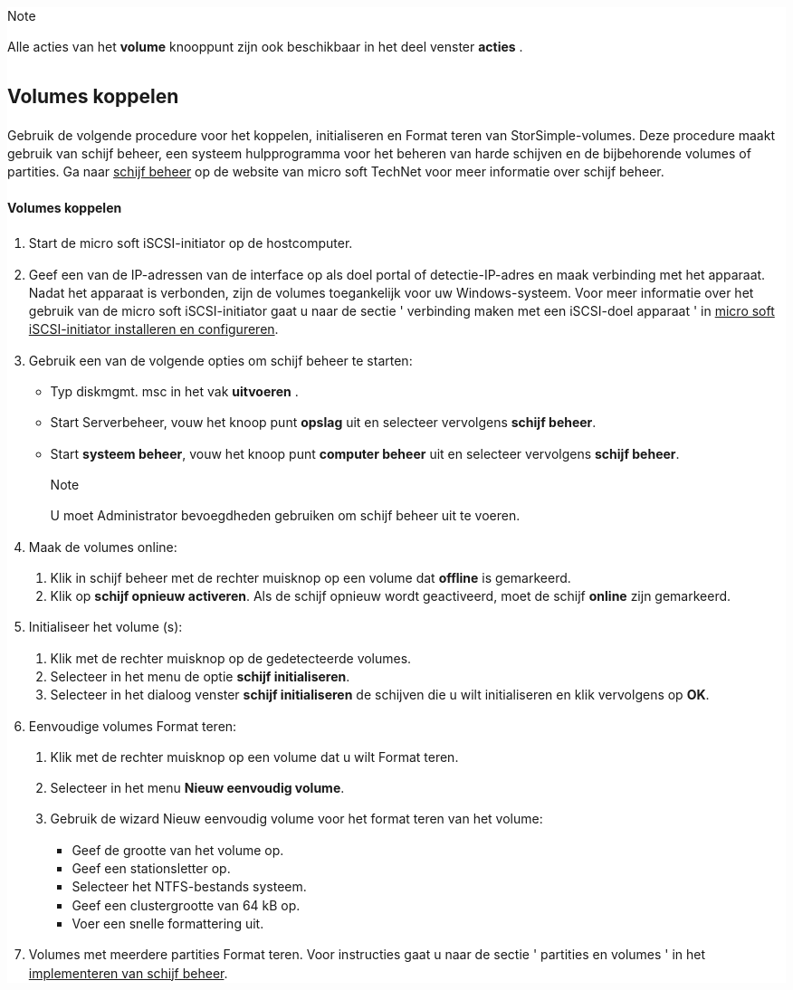 > [!NOTE]
> Alle acties van het **volume** knooppunt zijn ook beschikbaar in het deel venster **acties** .
> 
> 

## <a name="mount-volumes"></a>Volumes koppelen
Gebruik de volgende procedure voor het koppelen, initialiseren en Format teren van StorSimple-volumes. Deze procedure maakt gebruik van schijf beheer, een systeem hulpprogramma voor het beheren van harde schijven en de bijbehorende volumes of partities. Ga naar [schijf beheer](/previous-versions/windows/it-pro/windows-server-2008-R2-and-2008/cc770943(v=ws.11)) op de website van micro soft TechNet voor meer informatie over schijf beheer.

#### <a name="to-mount-volumes"></a>Volumes koppelen
1. Start de micro soft iSCSI-initiator op de hostcomputer.
2. Geef een van de IP-adressen van de interface op als doel portal of detectie-IP-adres en maak verbinding met het apparaat. Nadat het apparaat is verbonden, zijn de volumes toegankelijk voor uw Windows-systeem. Voor meer informatie over het gebruik van de micro soft iSCSI-initiator gaat u naar de sectie ' verbinding maken met een iSCSI-doel apparaat ' in [micro soft iSCSI-initiator installeren en configureren][1].
3. Gebruik een van de volgende opties om schijf beheer te starten:
   
   * Typ diskmgmt. msc in het vak **uitvoeren** .
   * Start Serverbeheer, vouw het knoop punt **opslag** uit en selecteer vervolgens **schijf beheer**.
   * Start **systeem beheer**, vouw het knoop punt **computer beheer** uit en selecteer vervolgens **schijf beheer**. 
     
     > [!NOTE]
     > U moet Administrator bevoegdheden gebruiken om schijf beheer uit te voeren.
     > 
     > 
4. Maak de volumes online:
   
   1. Klik in schijf beheer met de rechter muisknop op een volume dat **offline** is gemarkeerd.
   2. Klik op **schijf opnieuw activeren**. Als de schijf opnieuw wordt geactiveerd, moet de schijf **online** zijn gemarkeerd.
5. Initialiseer het volume (s):
   
   1. Klik met de rechter muisknop op de gedetecteerde volumes.
   2. Selecteer in het menu de optie **schijf initialiseren**.
   3. Selecteer in het dialoog venster **schijf initialiseren** de schijven die u wilt initialiseren en klik vervolgens op **OK**.
6. Eenvoudige volumes Format teren:
   
   1. Klik met de rechter muisknop op een volume dat u wilt Format teren.
   2. Selecteer in het menu **Nieuw eenvoudig volume**.
   3. Gebruik de wizard Nieuw eenvoudig volume voor het format teren van het volume:
      
      * Geef de grootte van het volume op.
      * Geef een stationsletter op.
      * Selecteer het NTFS-bestands systeem.
      * Geef een clustergrootte van 64 kB op.
      * Voer een snelle formattering uit.
7. Volumes met meerdere partities Format teren. Voor instructies gaat u naar de sectie ' partities en volumes ' in het [implementeren van schijf beheer](/previous-versions/tn-archive/dd163556(v=technet.10)).


[1]: /previous-versions/windows/it-pro/windows-server-2008-R2-and-2008/ee338480(v=ws.10)